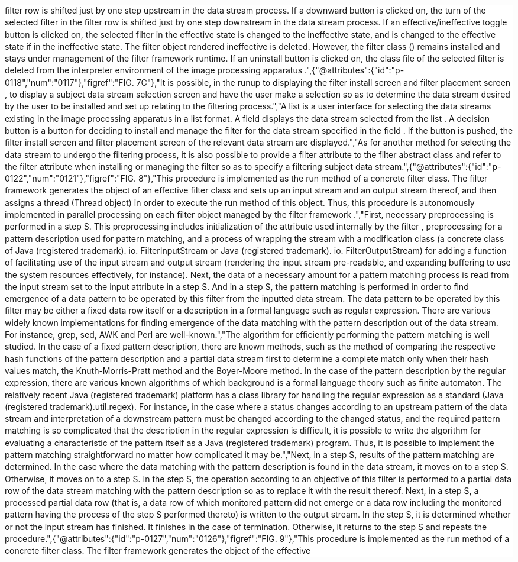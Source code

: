 filter row is shifted just by one step upstream in the data stream process. If a downward button  is clicked on, the turn of the selected filter in the filter row is shifted just by one step downstream in the data stream process. If an effective\/ineffective toggle button  is clicked on, the selected filter in the effective state is changed to the ineffective state, and is changed to the effective state if in the ineffective state. The filter object rendered ineffective is deleted. However, the filter class  () remains installed and stays under management of the filter framework runtime. If an uninstall button  is clicked on, the class file of the selected filter is deleted from the interpreter environment of the image processing apparatus .",{"@attributes":{"id":"p-0118","num":"0117"},"figref":"FIG. 7C"},"It is possible, in the runup to displaying the filter install screen  and filter placement screen , to display a subject data stream selection screen  and have the user make a selection so as to determine the data stream desired by the user to be installed and set up relating to the filtering process.","A list  is a user interface for selecting the data streams existing in the image processing apparatus  in a list format. A field  displays the data stream selected from the list . A decision button  is a button for deciding to install and manage the filter for the data stream specified in the field . If the button  is pushed, the filter install screen  and filter placement screen  of the relevant data stream are displayed.","As for another method for selecting the data stream to undergo the filtering process, it is also possible to provide a filter attribute to the filter abstract class  and refer to the filter attribute when installing or managing the filter so as to specify a filtering subject data stream.",{"@attributes":{"id":"p-0122","num":"0121"},"figref":"FIG. 8"},"This procedure is implemented as the run method of a concrete filter class. The filter framework  generates the object of an effective filter class and sets up an input stream and an output stream thereof, and then assigns a thread (Thread object) in order to execute the run method of this object. Thus, this procedure is autonomously implemented in parallel processing on each filter object managed by the filter framework .","First, necessary preprocessing is performed in a step S. This preprocessing includes initialization of the attribute used internally by the filter , preprocessing for a pattern description used for pattern matching, and a process of wrapping the stream with a modification class (a concrete class of Java (registered trademark). io. FilterInputStream or Java (registered trademark). io. FilterOutputStream) for adding a function of facilitating use of the input stream and output stream (rendering the input stream pre-readable, and expanding buffering to use the system resources effectively, for instance). Next, the data of a necessary amount for a pattern matching process is read from the input stream set to the input attribute in a step S. And in a step S, the pattern matching is performed in order to find emergence of a data pattern to be operated by this filter from the inputted data stream. The data pattern to be operated by this filter may be either a fixed data row itself or a description in a formal language such as regular expression. There are various widely known implementations for finding emergence of the data matching with the pattern description out of the data stream. For instance, grep, sed, AWK and Perl are well-known.","The algorithm for efficiently performing the pattern matching is well studied. In the case of a fixed pattern description, there are known methods, such as the method of comparing the respective hash functions of the pattern description and a partial data stream first to determine a complete match only when their hash values match, the Knuth-Morris-Pratt method and the Boyer-Moore method. In the case of the pattern description by the regular expression, there are various known algorithms of which background is a formal language theory such as finite automaton. The relatively recent Java (registered trademark) platform has a class library for handling the regular expression as a standard (Java (registered trademark).util.regex). For instance, in the case where a status changes according to an upstream pattern of the data stream and interpretation of a downstream pattern must be changed according to the changed status, and the required pattern matching is so complicated that the description in the regular expression is difficult, it is possible to write the algorithm for evaluating a characteristic of the pattern itself as a Java (registered trademark) program. Thus, it is possible to implement the pattern matching straightforward no matter how complicated it may be.","Next, in a step S, results of the pattern matching are determined. In the case where the data matching with the pattern description is found in the data stream, it moves on to a step S. Otherwise, it moves on to a step S. In the step S, the operation according to an objective of this filter is performed to a partial data row of the data stream matching with the pattern description so as to replace it with the result thereof. Next, in a step S, a processed partial data row (that is, a data row of which monitored pattern did not emerge or a data row including the monitored pattern having the process of the step S performed thereto) is written to the output stream. In the step S, it is determined whether or not the input stream has finished. It finishes in the case of termination. Otherwise, it returns to the step S and repeats the procedure.",{"@attributes":{"id":"p-0127","num":"0126"},"figref":"FIG. 9"},"This procedure is implemented as the run method of a concrete filter class. The filter framework  generates the object of the effective